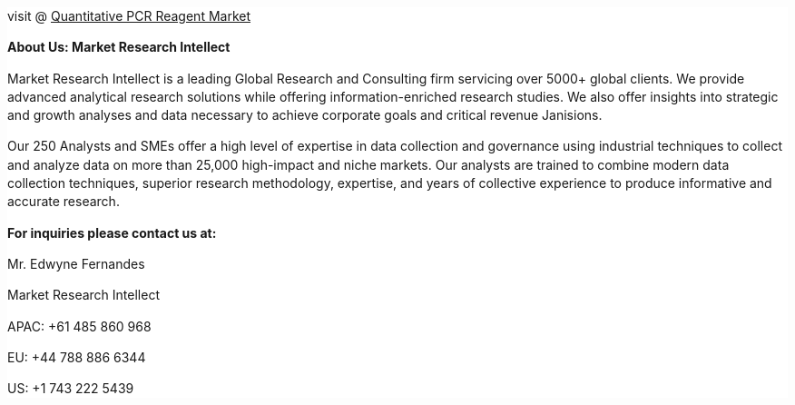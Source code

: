 visit&nbsp;@</strong>&nbsp;</span><span class="font-[700]"><a href="https://www.marketresearchintellect.com/product/global-quantitative-pcr-reagent-market/?utm_source=Linkedin&utm_medium=868" target="_blank" data-tracking-control-name="article-ssr-frontend-pulse_little-text-block" data-tracking-will-navigate="" data-test-link="">Quantitative PCR Reagent Market</a></span></p><p><strong><span class="font-[700]">About Us: Market Research Intellect</span></strong></p><p><span class="">Market Research Intellect is a leading Global Research and Consulting firm servicing over 5000+ global clients. We provide advanced analytical research solutions while offering information-enriched research studies.&nbsp;</span>We also offer insights into strategic and growth analyses and data necessary to achieve corporate goals and critical revenue Janisions.</p><p><span class="">Our 250 Analysts and SMEs offer a high level of expertise in data collection and governance using industrial techniques to collect and analyze data on more than 25,000 high-impact and niche markets. Our analysts are trained to combine modern data collection techniques, superior research methodology, expertise, and years of collective experience to produce informative and accurate research.</span></p><p><strong>For inquiries please contact us at:</strong></p><p>Mr. Edwyne Fernandes</p><p>Market Research Intellect</p><p>APAC: +61 485 860 968</p><p>EU: +44 788 886 6344</p><p>US: +1 743 222 5439</p>
